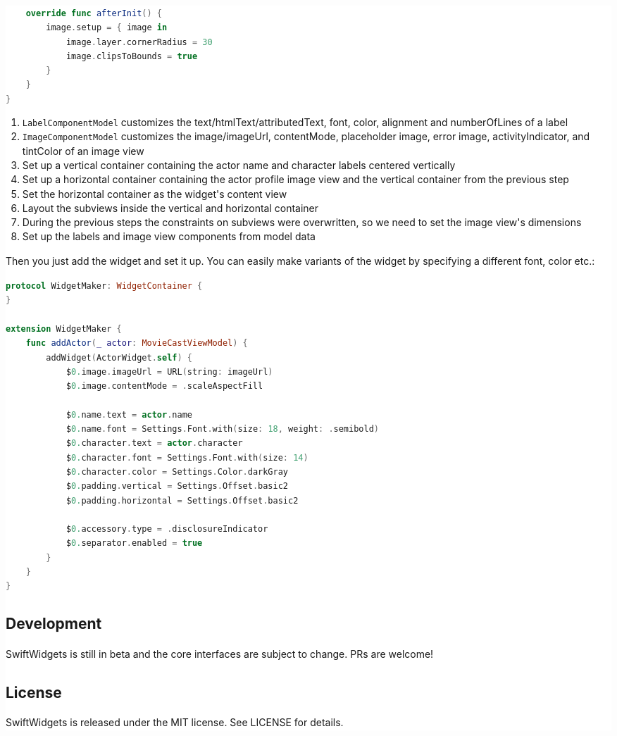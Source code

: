 ```swift
    override func afterInit() {
        image.setup = { image in
            image.layer.cornerRadius = 30
            image.clipsToBounds = true
        }
    }
}
```

1. `LabelComponentModel` customizes the text/htmlText/attributedText, font, color, alignment and numberOfLines of a label
2. `ImageComponentModel` customizes the image/imageUrl, contentMode, placeholder image, error image, activityIndicator, and tintColor of an image view
3. Set up a vertical container containing the actor name and character labels centered vertically
4. Set up a horizontal container containing the actor profile image view and the vertical container from the previous step
5. Set the horizontal container as the widget's content view
6. Layout the subviews inside the vertical and horizontal container
7. During the previous steps the constraints on subviews were overwritten, so we need to set the image view's dimensions
8. Set up the labels and image view components from model data

Then you just add the widget and set it up. You can easily make variants of the widget by specifying a different font, color etc.:

```swift
protocol WidgetMaker: WidgetContainer {   
}

extension WidgetMaker {
    func addActor(_ actor: MovieCastViewModel) {
        addWidget(ActorWidget.self) {
            $0.image.imageUrl = URL(string: imageUrl)
            $0.image.contentMode = .scaleAspectFill
        
            $0.name.text = actor.name
            $0.name.font = Settings.Font.with(size: 18, weight: .semibold)
            $0.character.text = actor.character
            $0.character.font = Settings.Font.with(size: 14)
            $0.character.color = Settings.Color.darkGray
            $0.padding.vertical = Settings.Offset.basic2
            $0.padding.horizontal = Settings.Offset.basic2
            
            $0.accessory.type = .disclosureIndicator
            $0.separator.enabled = true
        }
    }
}
```

## Development

SwiftWidgets is still in beta and the core interfaces are subject to change. PRs are welcome!

## License

SwiftWidgets is released under the MIT license. See LICENSE for details.
